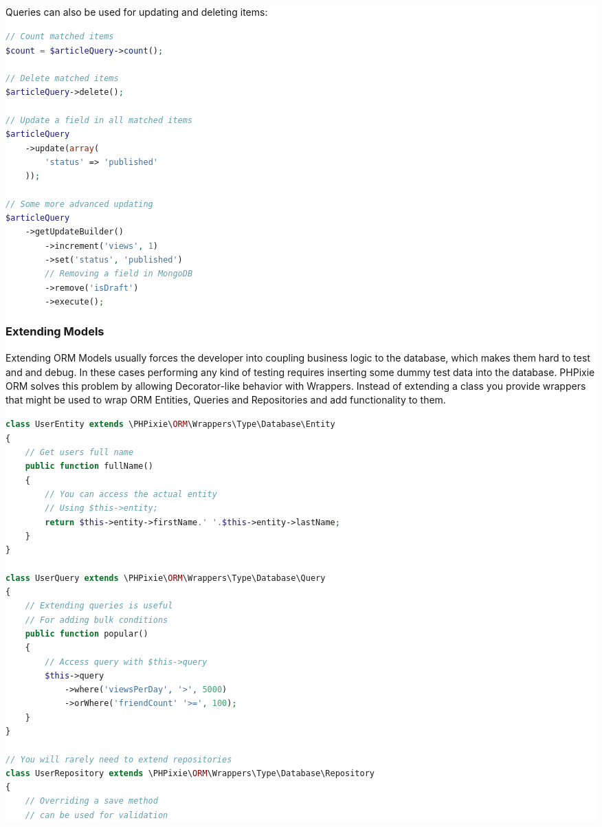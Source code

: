 
Queries can also be used for updating and deleting items:

```php
// Count matched items
$count = $articleQuery->count();

// Delete matched items
$articleQuery->delete();

// Update a field in all matched items
$articleQuery
    ->update(array(
        'status' => 'published'
    ));

// Some more advanced updating
$articleQuery
    ->getUpdateBuilder()
        ->increment('views', 1)
        ->set('status', 'published')
        // Removing a field in MongoDB
        ->remove('isDraft')
        ->execute();
```

### Extending Models

Extending ORM Models usually forces the developer into coupling business logic to the database,
which makes them hard to test and and debug. In these cases performing any kind of testing requires
inserting some dummy test data into the database. PHPixie ORM solves this problem by allowing Decorator-like
behavior with Wrappers. Instead of extending a class you provide wrappers that might be used to wrap ORM
Entities, Queries and Repositories and add functionality to them.

```php
class UserEntity extends \PHPixie\ORM\Wrappers\Type\Database\Entity
{
    // Get users full name
    public function fullName()
    {
        // You can access the actual entity
        // Using $this->entity;
        return $this->entity->firstName.' '.$this->entity->lastName;
    }
}

class UserQuery extends \PHPixie\ORM\Wrappers\Type\Database\Query
{
    // Extending queries is useful
    // For adding bulk conditions
    public function popular()
    {
        // Access query with $this->query
        $this->query
            ->where('viewsPerDay', '>', 5000)
            ->orWhere('friendCount' '>=', 100);
    }
}

// You will rarely need to extend repositories
class UserRepository extends \PHPixie\ORM\Wrappers\Type\Database\Repository
{
    // Overriding a save method
    // can be used for validation
```